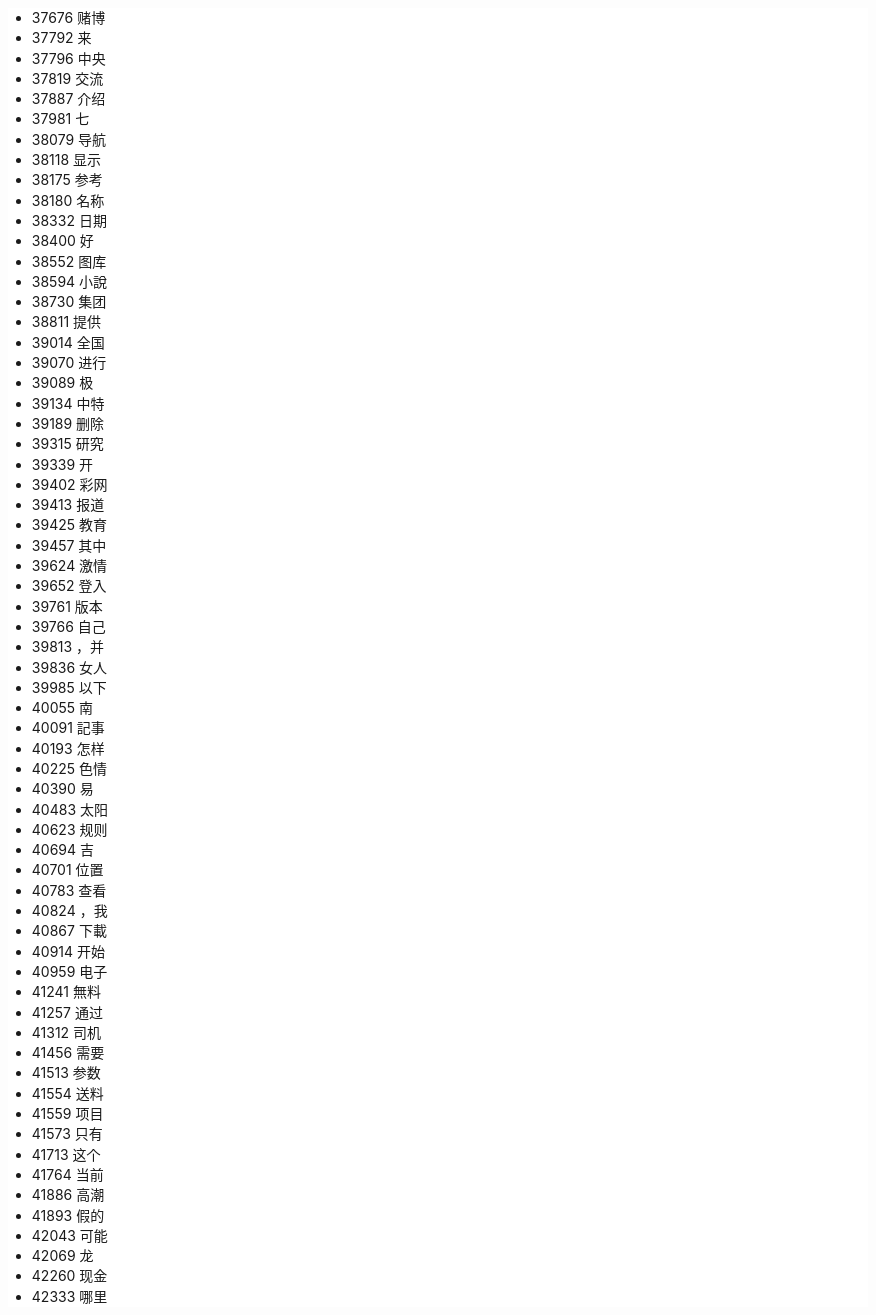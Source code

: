 + 37676 赌博
+ 37792  来
+ 37796 中央
+ 37819 交流
+ 37887 介绍
+ 37981  七
+ 38079 导航
+ 38118 显示
+ 38175 参考
+ 38180 名称
+ 38332 日期
+ 38400  好
+ 38552 图库
+ 38594 小說
+ 38730 集团
+ 38811 提供
+ 39014 全国
+ 39070 进行
+ 39089  极
+ 39134 中特
+ 39189 删除
+ 39315 研究
+ 39339  开
+ 39402 彩网
+ 39413 报道
+ 39425 教育
+ 39457 其中
+ 39624 激情
+ 39652 登入
+ 39761 版本
+ 39766 自己
+ 39813 ，并
+ 39836 女人
+ 39985 以下
+ 40055  南
+ 40091 記事
+ 40193 怎样
+ 40225 色情
+ 40390  易
+ 40483 太阳
+ 40623 规则
+ 40694  吉
+ 40701 位置
+ 40783 查看
+ 40824 ，我
+ 40867 下載
+ 40914 开始
+ 40959 电子
+ 41241 無料
+ 41257 通过
+ 41312 司机
+ 41456 需要
+ 41513 参数
+ 41554 送料
+ 41559 项目
+ 41573 只有
+ 41713 这个
+ 41764 当前
+ 41886 高潮
+ 41893 假的
+ 42043 可能
+ 42069  龙
+ 42260 现金
+ 42333 哪里